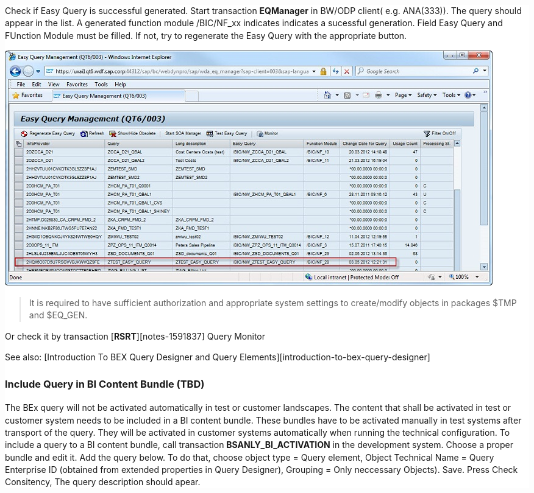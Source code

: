 
Check if Easy Query is successful generated. Start transaction **EQManager** in BW/ODP client( e.g. ANA(333)). The query should appear in the list. A generated function module /BIC/NF_xx indicates indicates a sucessful generation. Field Easy Query and FUnction Module must be filled. If not, try to regenerate the Easy Query with the appropriate button.

![Check Easy Query](/images/hana/olap/EQCheck.jpg)

> It is required to have sufficient authorization and appropriate system settings to create/modify objects in packages $TMP and $EQ_GEN.

Or check it by transaction [**RSRT**][notes-1591837] Query Monitor

See also: [Introduction To BEX Query Designer and Query Elements][introduction-to-bex-query-designer]

### Include Query in BI Content Bundle (TBD)
The BEx query will not be activated automatically in test or customer landscapes. The content that shall be activated in test or customer system needs to be included in a BI content bundle. These bundles have to be activated manually in test systems after transport of the query. They will be activated in customer systems automatically when running the technical configuration. To include a query to a BI content bundle, call transaction **BSANLY_BI_ACTIVATION** in the development system. Choose a proper bundle and edit it. Add the query below. To do that, choose object type = Query element, Object Technical Name = Query Enterprise ID (obtained from extended properties in Query Designer), Grouping = Only neccessary Objects). Save. Press Check Consitency, The query description should apear.
